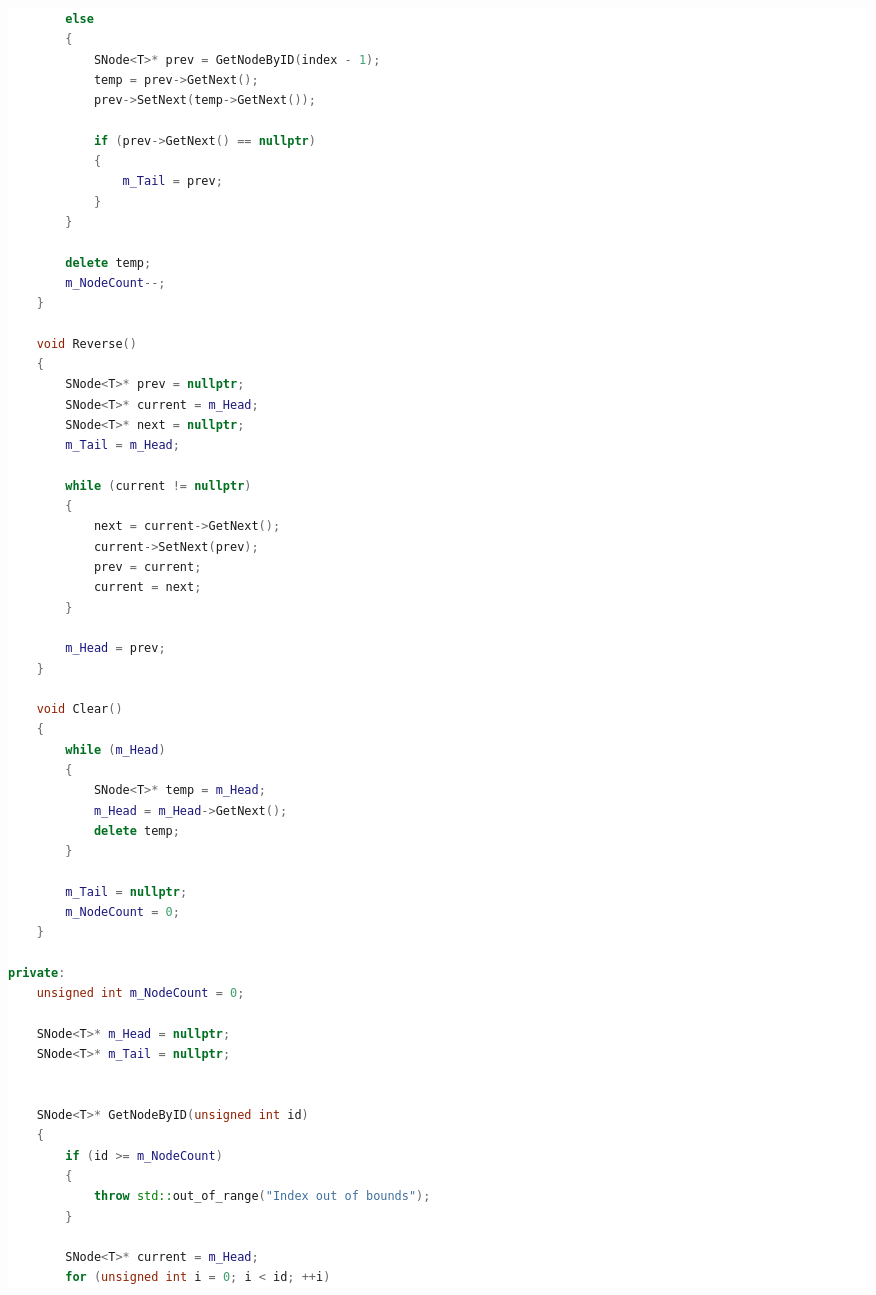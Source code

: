 ```cpp
        else
        {
            SNode<T>* prev = GetNodeByID(index - 1);
            temp = prev->GetNext();
            prev->SetNext(temp->GetNext());

            if (prev->GetNext() == nullptr)
            {
                m_Tail = prev;
            }
        }

        delete temp;
        m_NodeCount--;
    }

    void Reverse()
    {
        SNode<T>* prev = nullptr;
        SNode<T>* current = m_Head;
        SNode<T>* next = nullptr;
        m_Tail = m_Head;

        while (current != nullptr)
        {
            next = current->GetNext();
            current->SetNext(prev);
            prev = current;
            current = next;
        }

        m_Head = prev;
    }

    void Clear()
    {
        while (m_Head)
        {
            SNode<T>* temp = m_Head;
            m_Head = m_Head->GetNext();
            delete temp;
        }

        m_Tail = nullptr;
        m_NodeCount = 0;
    }

private:
    unsigned int m_NodeCount = 0;

    SNode<T>* m_Head = nullptr;
    SNode<T>* m_Tail = nullptr;


    SNode<T>* GetNodeByID(unsigned int id)
    {
        if (id >= m_NodeCount)
        {
            throw std::out_of_range("Index out of bounds");
        }

        SNode<T>* current = m_Head;
        for (unsigned int i = 0; i < id; ++i)
```